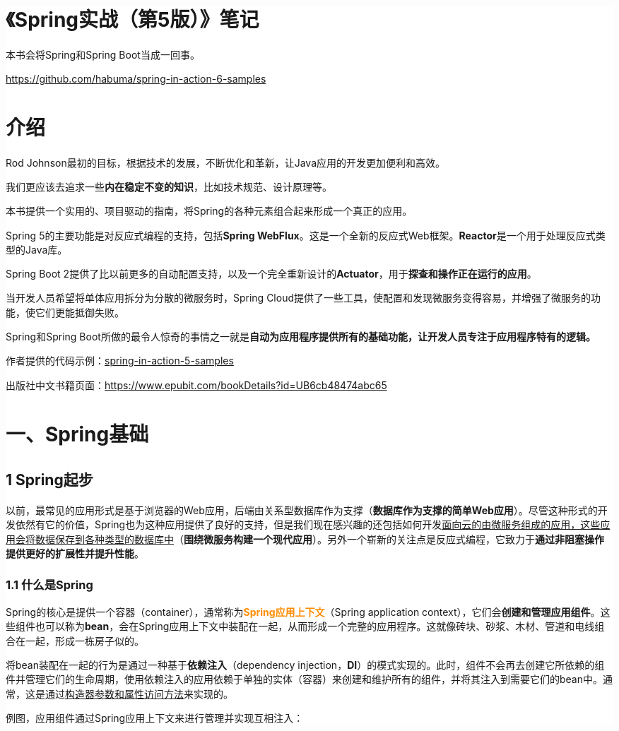 # 《Spring实战（第5版）》笔记

本书会将Spring和Spring Boot当成一回事。

https://github.com/habuma/spring-in-action-6-samples

# 介绍

Rod Johnson最初的目标，根据技术的发展，不断优化和革新，让Java应用的开发更加便利和高效。

我们更应该去追求一些**内在稳定不变的知识**，比如技术规范、设计原理等。

本书提供一个实用的、项目驱动的指南，将Spring的各种元素组合起来形成一个真正的应用。

Spring 5的主要功能是对反应式编程的支持，包括**Spring WebFlux**。这是一个全新的反应式Web框架。**Reactor**是一个用于处理反应式类型的Java库。

Spring Boot 2提供了比以前更多的自动配置支持，以及一个完全重新设计的**Actuator**，用于**探查和操作正在运行的应用**。

当开发人员希望将单体应用拆分为分散的微服务时，Spring Cloud提供了一些工具，使配置和发现微服务变得容易，并增强了微服务的功能，使它们更能抵御失败。

Spring和Spring Boot所做的最令人惊奇的事情之一就是**自动为应用程序提供所有的基础功能，让开发人员专注于应用程序特有的逻辑。**

作者提供的代码示例：[spring-in-action-5-samples](https://github.com/habuma/spring-in-action-5-samples)

出版社中文书籍页面：https://www.epubit.com/bookDetails?id=UB6cb48474abc65

# 一、Spring基础

## 1 Spring起步

以前，最常见的应用形式是基于浏览器的Web应用，后端由关系型数据库作为支撑（**数据库作为支撑的简单Web应用**）。尽管这种形式的开发依然有它的价值，Spring也为这种应用提供了良好的支持，但是我们现在感兴趣的还包括如何开发<u>面向云的由微服务组成的应用，这些应用会将数据保存到各种类型的数据库中</u>（**围绕微服务构建一个现代应用**）。另外一个崭新的关注点是反应式编程，它致力于**通过非阻塞操作提供更好的扩展性并提升性能**。

### 1.1 什么是Spring

Spring的核心是提供一个容器（container），通常称为<font color=#FF8C00>**Spring应用上下文**</font>（Spring application context），它们会**创建和管理应用组件**。这些组件也可以称为**bean**，会在Spring应用上下文中装配在一起，从而形成一个完整的应用程序。这就像砖块、砂浆、木材、管道和电线组合在一起，形成一栋房子似的。

将bean装配在一起的行为是通过一种基于**依赖注入**（dependency injection，**DI**）的模式实现的。此时，组件不会再去创建它所依赖的组件并管理它们的生命周期，使用依赖注入的应用依赖于单独的实体（容器）来创建和维护所有的组件，并将其注入到需要它们的bean中。通常，这是通过<u>构造器参数和属性访问方法</u>来实现的。

例图，应用组件通过Spring应用上下文来进行管理并实现互相注入：
